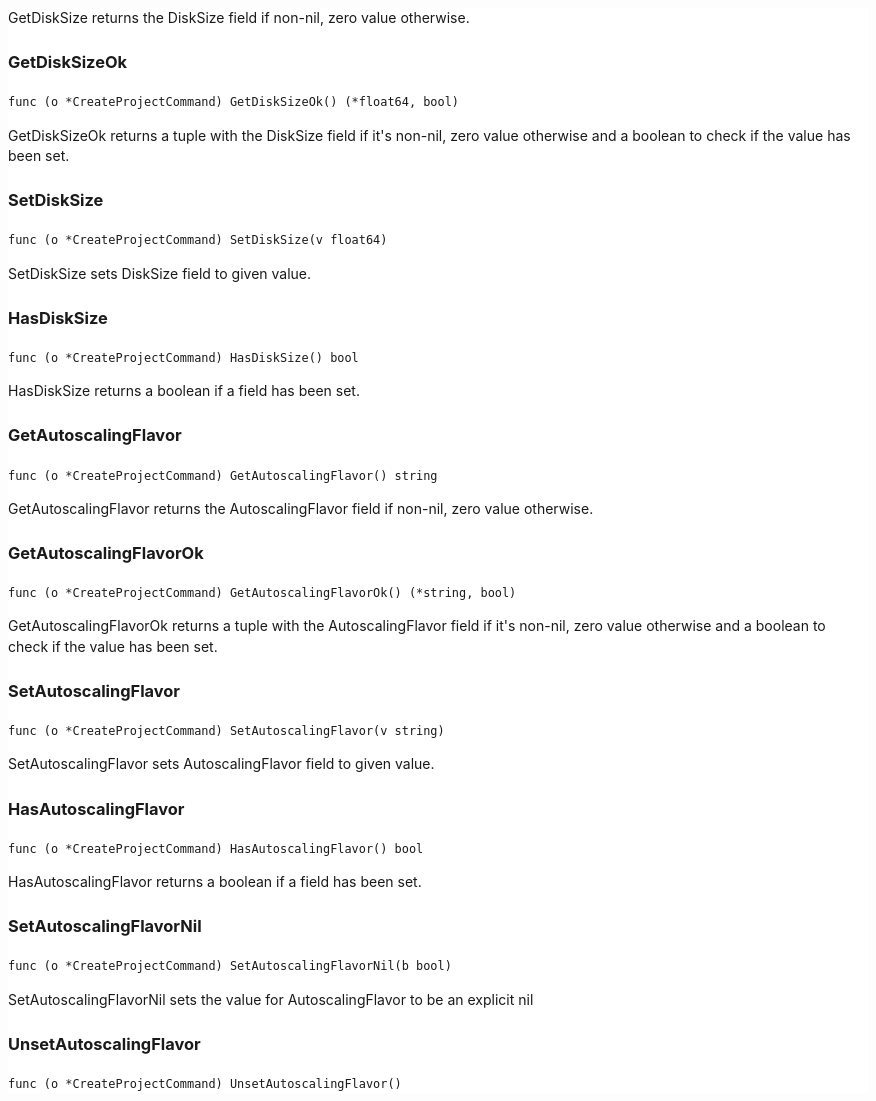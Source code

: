 GetDiskSize returns the DiskSize field if non-nil, zero value otherwise.

### GetDiskSizeOk

`func (o *CreateProjectCommand) GetDiskSizeOk() (*float64, bool)`

GetDiskSizeOk returns a tuple with the DiskSize field if it's non-nil, zero value otherwise
and a boolean to check if the value has been set.

### SetDiskSize

`func (o *CreateProjectCommand) SetDiskSize(v float64)`

SetDiskSize sets DiskSize field to given value.

### HasDiskSize

`func (o *CreateProjectCommand) HasDiskSize() bool`

HasDiskSize returns a boolean if a field has been set.

### GetAutoscalingFlavor

`func (o *CreateProjectCommand) GetAutoscalingFlavor() string`

GetAutoscalingFlavor returns the AutoscalingFlavor field if non-nil, zero value otherwise.

### GetAutoscalingFlavorOk

`func (o *CreateProjectCommand) GetAutoscalingFlavorOk() (*string, bool)`

GetAutoscalingFlavorOk returns a tuple with the AutoscalingFlavor field if it's non-nil, zero value otherwise
and a boolean to check if the value has been set.

### SetAutoscalingFlavor

`func (o *CreateProjectCommand) SetAutoscalingFlavor(v string)`

SetAutoscalingFlavor sets AutoscalingFlavor field to given value.

### HasAutoscalingFlavor

`func (o *CreateProjectCommand) HasAutoscalingFlavor() bool`

HasAutoscalingFlavor returns a boolean if a field has been set.

### SetAutoscalingFlavorNil

`func (o *CreateProjectCommand) SetAutoscalingFlavorNil(b bool)`

 SetAutoscalingFlavorNil sets the value for AutoscalingFlavor to be an explicit nil

### UnsetAutoscalingFlavor
`func (o *CreateProjectCommand) UnsetAutoscalingFlavor()`
